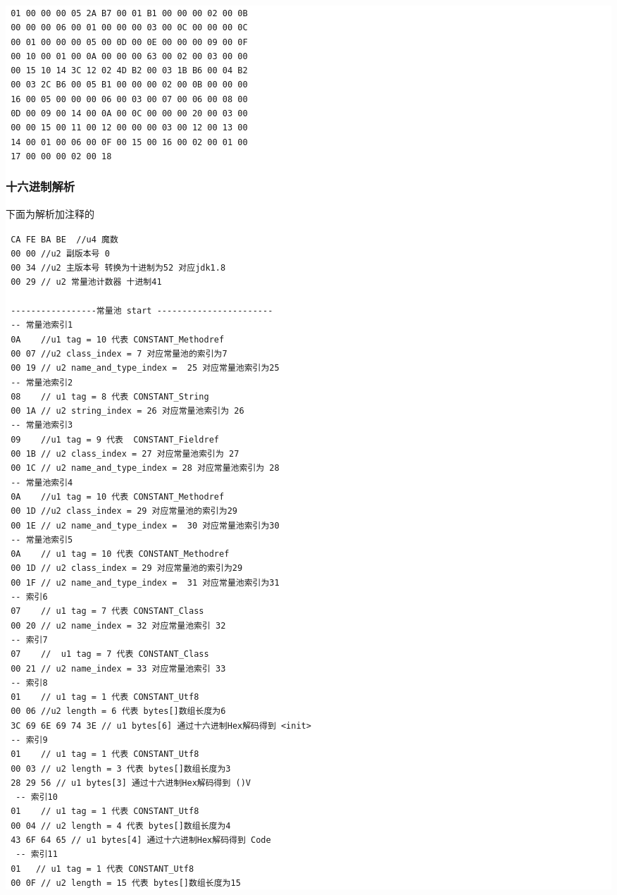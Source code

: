 ```txt
 01 00 00 00 05 2A B7 00 01 B1 00 00 00 02 00 0B 
 00 00 00 06 00 01 00 00 00 03 00 0C 00 00 00 0C 
 00 01 00 00 00 05 00 0D 00 0E 00 00 00 09 00 0F 
 00 10 00 01 00 0A 00 00 00 63 00 02 00 03 00 00 
 00 15 10 14 3C 12 02 4D B2 00 03 1B B6 00 04 B2 
 00 03 2C B6 00 05 B1 00 00 00 02 00 0B 00 00 00 
 16 00 05 00 00 00 06 00 03 00 07 00 06 00 08 00 
 0D 00 09 00 14 00 0A 00 0C 00 00 00 20 00 03 00 
 00 00 15 00 11 00 12 00 00 00 03 00 12 00 13 00 
 14 00 01 00 06 00 0F 00 15 00 16 00 02 00 01 00 
 17 00 00 00 02 00 18                            
```

### 十六进制解析 

下面为解析加注释的

```txt
 CA FE BA BE  //u4 魔数
 00 00 //u2 副版本号 0
 00 34 //u2 主版本号 转换为十进制为52 对应jdk1.8
 00 29 // u2 常量池计数器 十进制41
 
 -----------------常量池 start -----------------------
 -- 常量池索引1
 0A    //u1 tag = 10 代表 CONSTANT_Methodref
 00 07 //u2 class_index = 7 对应常量池的索引为7
 00 19 // u2 name_and_type_index = 	25 对应常量池索引为25
 -- 常量池索引2
 08    // u1 tag = 8 代表 CONSTANT_String
 00 1A // u2 string_index = 26 对应常量池索引为 26
 -- 常量池索引3
 09    //u1 tag = 9 代表  CONSTANT_Fieldref
 00 1B // u2 class_index = 27 对应常量池索引为 27
 00 1C // u2 name_and_type_index = 28 对应常量池索引为 28
 -- 常量池索引4
 0A    //u1 tag = 10 代表 CONSTANT_Methodref
 00 1D //u2 class_index = 29 对应常量池的索引为29
 00 1E // u2 name_and_type_index = 	30 对应常量池索引为30
 -- 常量池索引5
 0A    // u1 tag = 10 代表 CONSTANT_Methodref
 00 1D // u2 class_index = 29 对应常量池的索引为29
 00 1F // u2 name_and_type_index = 	31 对应常量池索引为31
 -- 索引6
 07    // u1 tag = 7 代表 CONSTANT_Class
 00 20 // u2 name_index = 32 对应常量池索引 32
 -- 索引7
 07    //  u1 tag = 7 代表 CONSTANT_Class
 00 21 // u2 name_index = 33 对应常量池索引 33
 -- 索引8
 01    // u1 tag = 1 代表 CONSTANT_Utf8
 00 06 //u2 length = 6 代表 bytes[]数组长度为6
 3C 69 6E 69 74 3E // u1 bytes[6] 通过十六进制Hex解码得到 <init>
 -- 索引9
 01    // u1 tag = 1 代表 CONSTANT_Utf8
 00 03 // u2 length = 3 代表 bytes[]数组长度为3
 28 29 56 // u1 bytes[3] 通过十六进制Hex解码得到 ()V
  -- 索引10
 01    // u1 tag = 1 代表 CONSTANT_Utf8
 00 04 // u2 length = 4 代表 bytes[]数组长度为4
 43 6F 64 65 // u1 bytes[4] 通过十六进制Hex解码得到 Code
  -- 索引11
 01   // u1 tag = 1 代表 CONSTANT_Utf8
 00 0F // u2 length = 15 代表 bytes[]数组长度为15
```